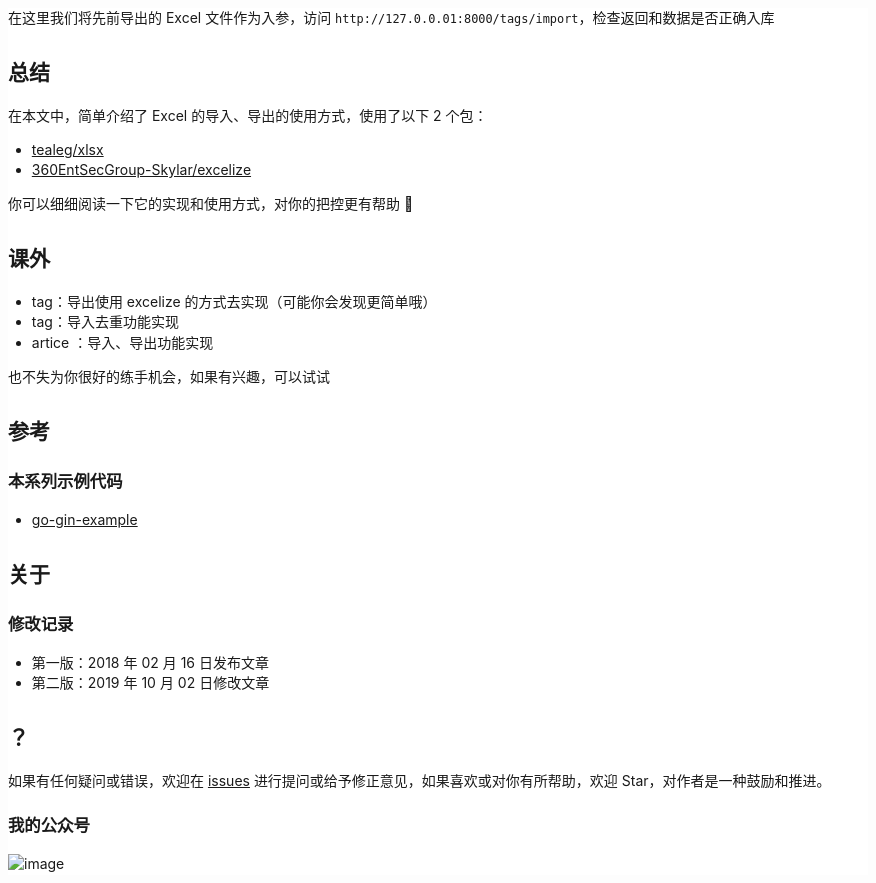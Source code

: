 在这里我们将先前导出的 Excel 文件作为入参，访问 `http://127.0.0.01:8000/tags/import`，检查返回和数据是否正确入库

## 总结

在本文中，简单介绍了 Excel 的导入、导出的使用方式，使用了以下 2 个包：

- [tealeg/xlsx](https://github.com/tealeg/xlsx)
- [360EntSecGroup-Skylar/excelize](https://github.com/360EntSecGroup-Skylar/excelize)

你可以细细阅读一下它的实现和使用方式，对你的把控更有帮助 🤔

## 课外

- tag：导出使用 excelize 的方式去实现（可能你会发现更简单哦）
- tag：导入去重功能实现
- artice ：导入、导出功能实现

也不失为你很好的练手机会，如果有兴趣，可以试试

## 参考

### 本系列示例代码

- [go-gin-example](https://github.com/EDDYCJY/go-gin-example)

## 关于

### 修改记录

- 第一版：2018 年 02 月 16 日发布文章
- 第二版：2019 年 10 月 02 日修改文章

## ？

如果有任何疑问或错误，欢迎在 [issues](https://github.com/golang-xx/blog) 进行提问或给予修正意见，如果喜欢或对你有所帮助，欢迎 Star，对作者是一种鼓励和推进。

### 我的公众号

![image](https://image.eddycjy.com/8d0b0c3a11e74efd5fdfd7910257e70b.jpg)

